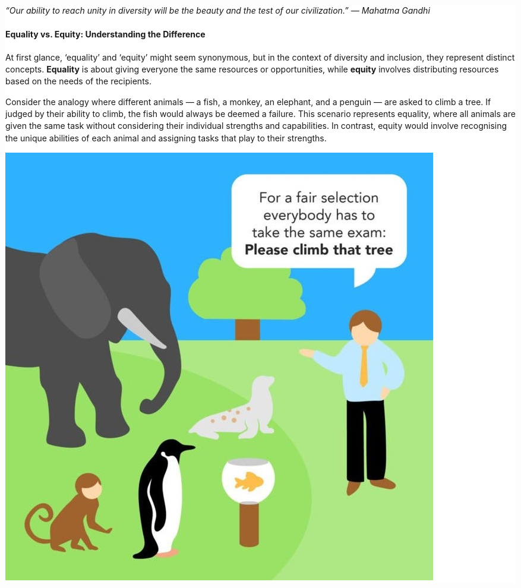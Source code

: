 _“Our ability to reach unity in diversity will be the beauty and the test of our civilization\.” — Mahatma Gandhi_
#### Equality vs\. Equity: Understanding the Difference

At first glance, ‘equality’ and ‘equity’ might seem synonymous, but in the context of diversity and inclusion, they represent distinct concepts\. **Equality** is about giving everyone the same resources or opportunities, while **equity** involves distributing resources based on the needs of the recipients\.

Consider the analogy where different animals — a fish, a monkey, an elephant, and a penguin — are asked to climb a tree\. If judged by their ability to climb, the fish would always be deemed a failure\. This scenario represents equality, where all animals are given the same task without considering their individual strengths and capabilities\. In contrast, equity would involve recognising the unique abilities of each animal and assigning tasks that play to their strengths\.


![](/assets/3e6dd51f46bd/1*SqWY59QtgwoBvk0vU6DB1w.jpeg)
